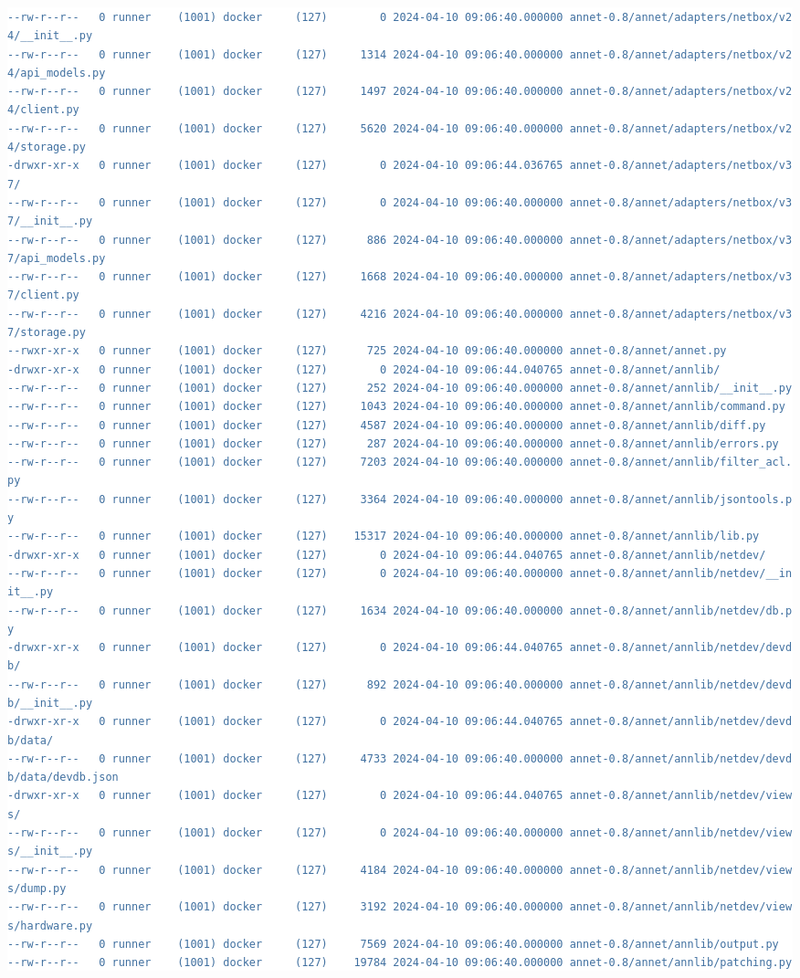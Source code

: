 ```diff
--rw-r--r--   0 runner    (1001) docker     (127)        0 2024-04-10 09:06:40.000000 annet-0.8/annet/adapters/netbox/v24/__init__.py
--rw-r--r--   0 runner    (1001) docker     (127)     1314 2024-04-10 09:06:40.000000 annet-0.8/annet/adapters/netbox/v24/api_models.py
--rw-r--r--   0 runner    (1001) docker     (127)     1497 2024-04-10 09:06:40.000000 annet-0.8/annet/adapters/netbox/v24/client.py
--rw-r--r--   0 runner    (1001) docker     (127)     5620 2024-04-10 09:06:40.000000 annet-0.8/annet/adapters/netbox/v24/storage.py
-drwxr-xr-x   0 runner    (1001) docker     (127)        0 2024-04-10 09:06:44.036765 annet-0.8/annet/adapters/netbox/v37/
--rw-r--r--   0 runner    (1001) docker     (127)        0 2024-04-10 09:06:40.000000 annet-0.8/annet/adapters/netbox/v37/__init__.py
--rw-r--r--   0 runner    (1001) docker     (127)      886 2024-04-10 09:06:40.000000 annet-0.8/annet/adapters/netbox/v37/api_models.py
--rw-r--r--   0 runner    (1001) docker     (127)     1668 2024-04-10 09:06:40.000000 annet-0.8/annet/adapters/netbox/v37/client.py
--rw-r--r--   0 runner    (1001) docker     (127)     4216 2024-04-10 09:06:40.000000 annet-0.8/annet/adapters/netbox/v37/storage.py
--rwxr-xr-x   0 runner    (1001) docker     (127)      725 2024-04-10 09:06:40.000000 annet-0.8/annet/annet.py
-drwxr-xr-x   0 runner    (1001) docker     (127)        0 2024-04-10 09:06:44.040765 annet-0.8/annet/annlib/
--rw-r--r--   0 runner    (1001) docker     (127)      252 2024-04-10 09:06:40.000000 annet-0.8/annet/annlib/__init__.py
--rw-r--r--   0 runner    (1001) docker     (127)     1043 2024-04-10 09:06:40.000000 annet-0.8/annet/annlib/command.py
--rw-r--r--   0 runner    (1001) docker     (127)     4587 2024-04-10 09:06:40.000000 annet-0.8/annet/annlib/diff.py
--rw-r--r--   0 runner    (1001) docker     (127)      287 2024-04-10 09:06:40.000000 annet-0.8/annet/annlib/errors.py
--rw-r--r--   0 runner    (1001) docker     (127)     7203 2024-04-10 09:06:40.000000 annet-0.8/annet/annlib/filter_acl.py
--rw-r--r--   0 runner    (1001) docker     (127)     3364 2024-04-10 09:06:40.000000 annet-0.8/annet/annlib/jsontools.py
--rw-r--r--   0 runner    (1001) docker     (127)    15317 2024-04-10 09:06:40.000000 annet-0.8/annet/annlib/lib.py
-drwxr-xr-x   0 runner    (1001) docker     (127)        0 2024-04-10 09:06:44.040765 annet-0.8/annet/annlib/netdev/
--rw-r--r--   0 runner    (1001) docker     (127)        0 2024-04-10 09:06:40.000000 annet-0.8/annet/annlib/netdev/__init__.py
--rw-r--r--   0 runner    (1001) docker     (127)     1634 2024-04-10 09:06:40.000000 annet-0.8/annet/annlib/netdev/db.py
-drwxr-xr-x   0 runner    (1001) docker     (127)        0 2024-04-10 09:06:44.040765 annet-0.8/annet/annlib/netdev/devdb/
--rw-r--r--   0 runner    (1001) docker     (127)      892 2024-04-10 09:06:40.000000 annet-0.8/annet/annlib/netdev/devdb/__init__.py
-drwxr-xr-x   0 runner    (1001) docker     (127)        0 2024-04-10 09:06:44.040765 annet-0.8/annet/annlib/netdev/devdb/data/
--rw-r--r--   0 runner    (1001) docker     (127)     4733 2024-04-10 09:06:40.000000 annet-0.8/annet/annlib/netdev/devdb/data/devdb.json
-drwxr-xr-x   0 runner    (1001) docker     (127)        0 2024-04-10 09:06:44.040765 annet-0.8/annet/annlib/netdev/views/
--rw-r--r--   0 runner    (1001) docker     (127)        0 2024-04-10 09:06:40.000000 annet-0.8/annet/annlib/netdev/views/__init__.py
--rw-r--r--   0 runner    (1001) docker     (127)     4184 2024-04-10 09:06:40.000000 annet-0.8/annet/annlib/netdev/views/dump.py
--rw-r--r--   0 runner    (1001) docker     (127)     3192 2024-04-10 09:06:40.000000 annet-0.8/annet/annlib/netdev/views/hardware.py
--rw-r--r--   0 runner    (1001) docker     (127)     7569 2024-04-10 09:06:40.000000 annet-0.8/annet/annlib/output.py
--rw-r--r--   0 runner    (1001) docker     (127)    19784 2024-04-10 09:06:40.000000 annet-0.8/annet/annlib/patching.py
```